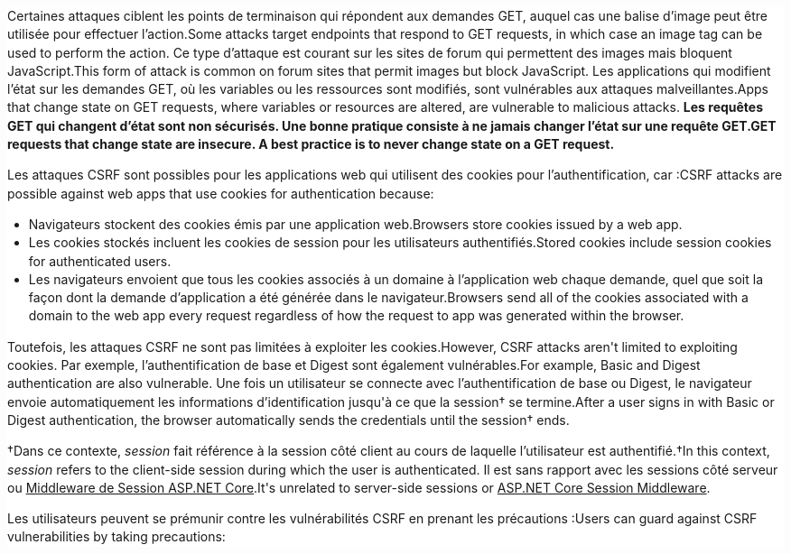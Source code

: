 <span data-ttu-id="c3e4d-126">Certaines attaques ciblent les points de terminaison qui répondent aux demandes GET, auquel cas une balise d’image peut être utilisée pour effectuer l’action.</span><span class="sxs-lookup"><span data-stu-id="c3e4d-126">Some attacks target endpoints that respond to GET requests, in which case an image tag can be used to perform the action.</span></span> <span data-ttu-id="c3e4d-127">Ce type d’attaque est courant sur les sites de forum qui permettent des images mais bloquent JavaScript.</span><span class="sxs-lookup"><span data-stu-id="c3e4d-127">This form of attack is common on forum sites that permit images but block JavaScript.</span></span> <span data-ttu-id="c3e4d-128">Les applications qui modifient l’état sur les demandes GET, où les variables ou les ressources sont modifiés, sont vulnérables aux attaques malveillantes.</span><span class="sxs-lookup"><span data-stu-id="c3e4d-128">Apps that change state on GET requests, where variables or resources are altered, are vulnerable to malicious attacks.</span></span> <span data-ttu-id="c3e4d-129">**Les requêtes GET qui changent d’état sont non sécurisés. Une bonne pratique consiste à ne jamais changer l’état sur une requête GET.**</span><span class="sxs-lookup"><span data-stu-id="c3e4d-129">**GET requests that change state are insecure. A best practice is to never change state on a GET request.**</span></span>

<span data-ttu-id="c3e4d-130">Les attaques CSRF sont possibles pour les applications web qui utilisent des cookies pour l’authentification, car :</span><span class="sxs-lookup"><span data-stu-id="c3e4d-130">CSRF attacks are possible against web apps that use cookies for authentication because:</span></span>

* <span data-ttu-id="c3e4d-131">Navigateurs stockent des cookies émis par une application web.</span><span class="sxs-lookup"><span data-stu-id="c3e4d-131">Browsers store cookies issued by a web app.</span></span>
* <span data-ttu-id="c3e4d-132">Les cookies stockés incluent les cookies de session pour les utilisateurs authentifiés.</span><span class="sxs-lookup"><span data-stu-id="c3e4d-132">Stored cookies include session cookies for authenticated users.</span></span>
* <span data-ttu-id="c3e4d-133">Les navigateurs envoient que tous les cookies associés à un domaine à l’application web chaque demande, quel que soit la façon dont la demande d’application a été générée dans le navigateur.</span><span class="sxs-lookup"><span data-stu-id="c3e4d-133">Browsers send all of the cookies associated with a domain to the web app every request regardless of how the request to app was generated within the browser.</span></span>

<span data-ttu-id="c3e4d-134">Toutefois, les attaques CSRF ne sont pas limitées à exploiter les cookies.</span><span class="sxs-lookup"><span data-stu-id="c3e4d-134">However, CSRF attacks aren't limited to exploiting cookies.</span></span> <span data-ttu-id="c3e4d-135">Par exemple, l’authentification de base et Digest sont également vulnérables.</span><span class="sxs-lookup"><span data-stu-id="c3e4d-135">For example, Basic and Digest authentication are also vulnerable.</span></span> <span data-ttu-id="c3e4d-136">Une fois un utilisateur se connecte avec l’authentification de base ou Digest, le navigateur envoie automatiquement les informations d’identification jusqu'à ce que la session&dagger; se termine.</span><span class="sxs-lookup"><span data-stu-id="c3e4d-136">After a user signs in with Basic or Digest authentication, the browser automatically sends the credentials until the session&dagger; ends.</span></span>

<span data-ttu-id="c3e4d-137">&dagger;Dans ce contexte, *session* fait référence à la session côté client au cours de laquelle l’utilisateur est authentifié.</span><span class="sxs-lookup"><span data-stu-id="c3e4d-137">&dagger;In this context, *session* refers to the client-side session during which the user is authenticated.</span></span> <span data-ttu-id="c3e4d-138">Il est sans rapport avec les sessions côté serveur ou [Middleware de Session ASP.NET Core](xref:fundamentals/app-state).</span><span class="sxs-lookup"><span data-stu-id="c3e4d-138">It's unrelated to server-side sessions or [ASP.NET Core Session Middleware](xref:fundamentals/app-state).</span></span>

<span data-ttu-id="c3e4d-139">Les utilisateurs peuvent se prémunir contre les vulnérabilités CSRF en prenant les précautions :</span><span class="sxs-lookup"><span data-stu-id="c3e4d-139">Users can guard against CSRF vulnerabilities by taking precautions:</span></span>
